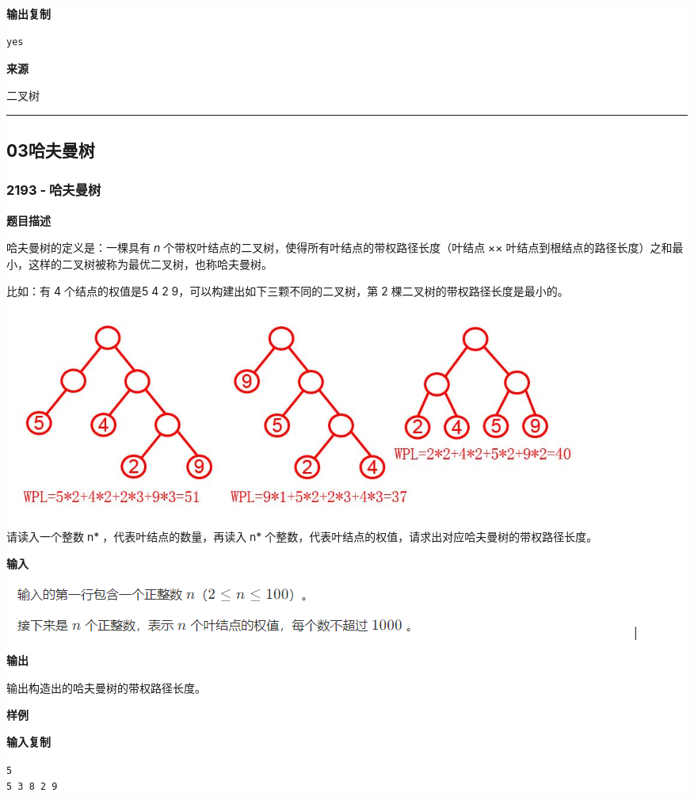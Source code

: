 **输出复制**

```
yes
```

**来源**

二叉树

---

## 03哈夫曼树

### **2193 - 哈夫曼树**

**题目描述**

哈夫曼树的定义是：一棵具有 *n* 个带权叶结点的二叉树，使得所有叶结点的带权路径长度（叶结点 ×× 叶结点到根结点的路径长度）之和最小，这样的二叉树被称为最优二叉树，也称哈夫曼树。

比如：有 4 个结点的权值是5 4 2 9，可以构建出如下三颗不同的二叉树，第 2 棵二叉树的带权路径长度是最小的。

![image-20240210214704286](./进阶篇.assets/image-20240210214704286.png)

请读入一个整数 n* ，代表叶结点的数量，再读入 n* 个整数，代表叶结点的权值，请求出对应哈夫曼树的带权路径长度。

**输入**

![image-20240210214727713](./进阶篇.assets/image-20240210214727713.png)|

**输出**

输出构造出的哈夫曼树的带权路径长度。

**样例**

**输入复制**

```
5
5 3 8 2 9
```
